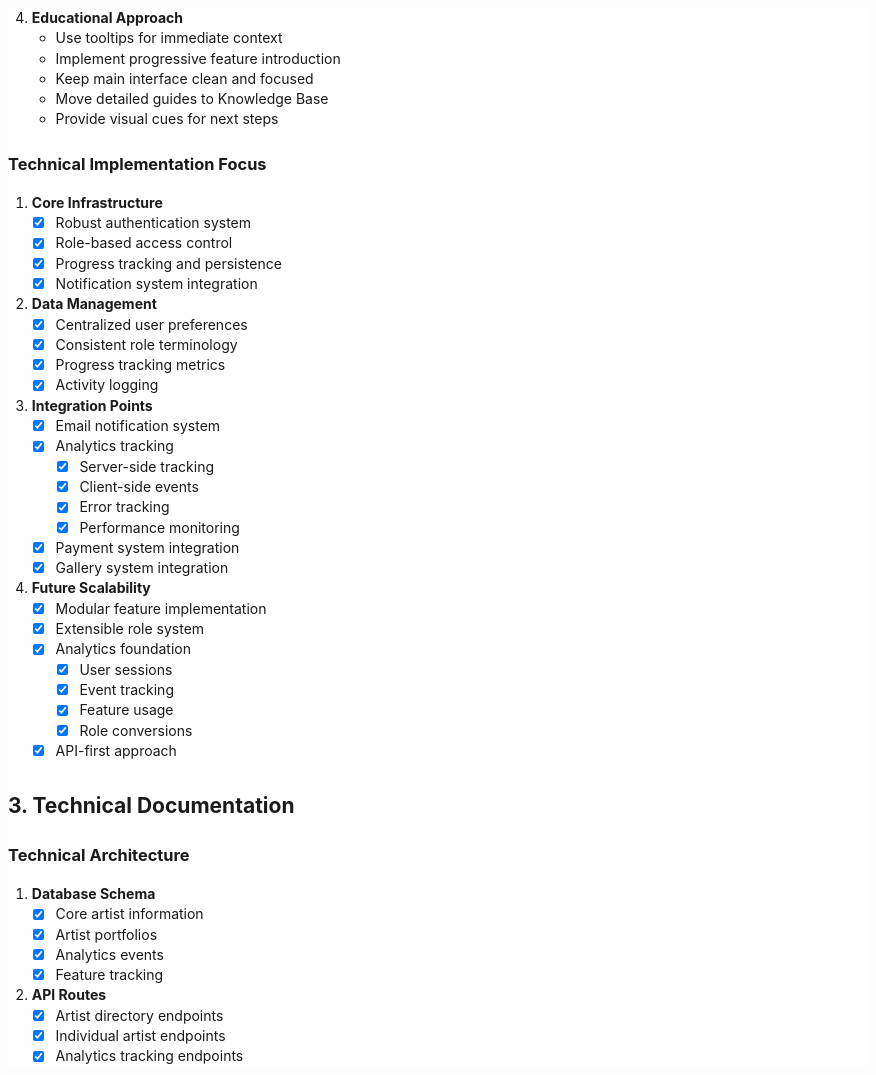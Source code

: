 4. **Educational Approach**
   - Use tooltips for immediate context
   - Implement progressive feature introduction
   - Keep main interface clean and focused
   - Move detailed guides to Knowledge Base
   - Provide visual cues for next steps

### Technical Implementation Focus
1. **Core Infrastructure**
   - [x] Robust authentication system
   - [x] Role-based access control
   - [x] Progress tracking and persistence
   - [x] Notification system integration

2. **Data Management**
   - [x] Centralized user preferences
   - [x] Consistent role terminology
   - [x] Progress tracking metrics
   - [x] Activity logging

3. **Integration Points**
   - [x] Email notification system
   - [x] Analytics tracking
     - [x] Server-side tracking
     - [x] Client-side events
     - [x] Error tracking
     - [x] Performance monitoring
   - [x] Payment system integration
   - [x] Gallery system integration

4. **Future Scalability**
   - [x] Modular feature implementation
   - [x] Extensible role system
   - [x] Analytics foundation
     - [x] User sessions
     - [x] Event tracking
     - [x] Feature usage
     - [x] Role conversions
   - [x] API-first approach

## 3. Technical Documentation

### Technical Architecture
1. **Database Schema**
   - [x] Core artist information
   - [x] Artist portfolios
   - [x] Analytics events
   - [x] Feature tracking

2. **API Routes**
   - [x] Artist directory endpoints
   - [x] Individual artist endpoints
   - [x] Analytics tracking endpoints
